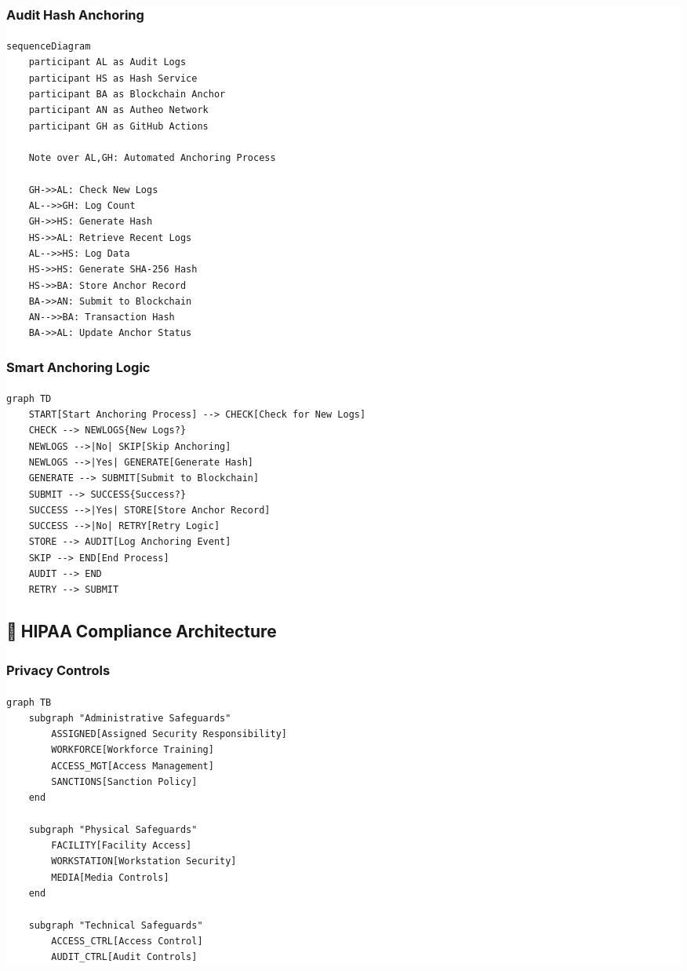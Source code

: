 ### Audit Hash Anchoring

```mermaid
sequenceDiagram
    participant AL as Audit Logs
    participant HS as Hash Service
    participant BA as Blockchain Anchor
    participant AN as Autheo Network
    participant GH as GitHub Actions
    
    Note over AL,GH: Automated Anchoring Process
    
    GH->>AL: Check New Logs
    AL-->>GH: Log Count
    GH->>HS: Generate Hash
    HS->>AL: Retrieve Recent Logs
    AL-->>HS: Log Data
    HS->>HS: Generate SHA-256 Hash
    HS->>BA: Store Anchor Record
    BA->>AN: Submit to Blockchain
    AN-->>BA: Transaction Hash
    BA->>AL: Update Anchor Status
```

### Smart Anchoring Logic

```mermaid
graph TD
    START[Start Anchoring Process] --> CHECK[Check for New Logs]
    CHECK --> NEWLOGS{New Logs?}
    NEWLOGS -->|No| SKIP[Skip Anchoring]
    NEWLOGS -->|Yes| GENERATE[Generate Hash]
    GENERATE --> SUBMIT[Submit to Blockchain]
    SUBMIT --> SUCCESS{Success?}
    SUCCESS -->|Yes| STORE[Store Anchor Record]
    SUCCESS -->|No| RETRY[Retry Logic]
    STORE --> AUDIT[Log Anchoring Event]
    SKIP --> END[End Process]
    AUDIT --> END
    RETRY --> SUBMIT
```

## 🏥 HIPAA Compliance Architecture

### Privacy Controls

```mermaid
graph TB
    subgraph "Administrative Safeguards"
        ASSIGNED[Assigned Security Responsibility]
        WORKFORCE[Workforce Training]
        ACCESS_MGT[Access Management]
        SANCTIONS[Sanction Policy]
    end
    
    subgraph "Physical Safeguards"
        FACILITY[Facility Access]
        WORKSTATION[Workstation Security]
        MEDIA[Media Controls]
    end
    
    subgraph "Technical Safeguards"
        ACCESS_CTRL[Access Control]
        AUDIT_CTRL[Audit Controls]
```